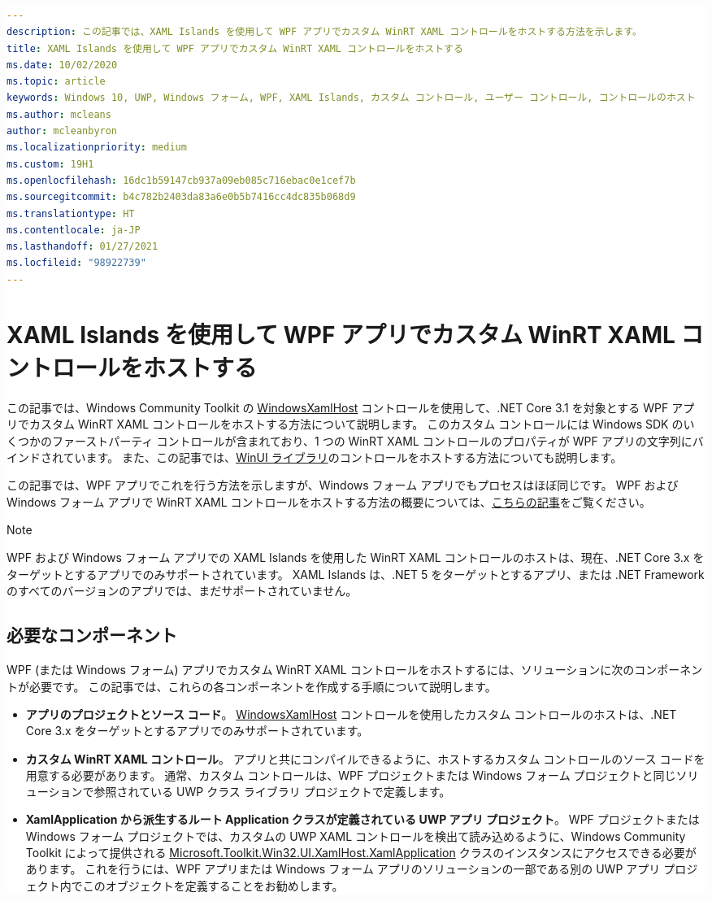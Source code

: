 ```yaml
---
description: この記事では、XAML Islands を使用して WPF アプリでカスタム WinRT XAML コントロールをホストする方法を示します。
title: XAML Islands を使用して WPF アプリでカスタム WinRT XAML コントロールをホストする
ms.date: 10/02/2020
ms.topic: article
keywords: Windows 10, UWP, Windows フォーム, WPF, XAML Islands, カスタム コントロール, ユーザー コントロール, コントロールのホスト
ms.author: mcleans
author: mcleanbyron
ms.localizationpriority: medium
ms.custom: 19H1
ms.openlocfilehash: 16dc1b59147cb937a09eb085c716ebac0e1cef7b
ms.sourcegitcommit: b4c782b2403da83a6e0b5b7416cc4dc835b068d9
ms.translationtype: HT
ms.contentlocale: ja-JP
ms.lasthandoff: 01/27/2021
ms.locfileid: "98922739"
---
```

# <a name="host-a-custom-winrt-xaml-control-in-a-wpf-app-using-xaml-islands"></a>XAML Islands を使用して WPF アプリでカスタム WinRT XAML コントロールをホストする

この記事では、Windows Community Toolkit の [WindowsXamlHost](/windows/communitytoolkit/controls/wpf-winforms/windowsxamlhost) コントロールを使用して、.NET Core 3.1 を対象とする WPF アプリでカスタム WinRT XAML コントロールをホストする方法について説明します。 このカスタム コントロールには Windows SDK のいくつかのファーストパーティ コントロールが含まれており、1 つの WinRT XAML コントロールのプロパティが WPF アプリの文字列にバインドされています。 また、この記事では、[WinUI ライブラリ](/uwp/toolkits/winui/)のコントロールをホストする方法についても説明します。

この記事では、WPF アプリでこれを行う方法を示しますが、Windows フォーム アプリでもプロセスはほぼ同じです。 WPF および Windows フォーム アプリで WinRT XAML コントロールをホストする方法の概要については、[こちらの記事](xaml-islands.md#wpf-and-windows-forms-applications)をご覧ください。

> [!NOTE]
> WPF および Windows フォーム アプリでの XAML Islands を使用した WinRT XAML コントロールのホストは、現在、.NET Core 3.x をターゲットとするアプリでのみサポートされています。 XAML Islands は、.NET 5 をターゲットとするアプリ、または .NET Framework のすべてのバージョンのアプリでは、まだサポートされていません。

## <a name="required-components"></a>必要なコンポーネント

WPF (または Windows フォーム) アプリでカスタム WinRT XAML コントロールをホストするには、ソリューションに次のコンポーネントが必要です。 この記事では、これらの各コンポーネントを作成する手順について説明します。

* **アプリのプロジェクトとソース コード**。 [WindowsXamlHost](/windows/communitytoolkit/controls/wpf-winforms/windowsxamlhost) コントロールを使用したカスタム コントロールのホストは、.NET Core 3.x をターゲットとするアプリでのみサポートされています。

* **カスタム WinRT XAML コントロール**。 アプリと共にコンパイルできるように、ホストするカスタム コントロールのソース コードを用意する必要があります。 通常、カスタム コントロールは、WPF プロジェクトまたは Windows フォーム プロジェクトと同じソリューションで参照されている UWP クラス ライブラリ プロジェクトで定義します。

* **XamlApplication から派生するルート Application クラスが定義されている UWP アプリ プロジェクト**。 WPF プロジェクトまたは Windows フォーム プロジェクトでは、カスタムの UWP XAML コントロールを検出て読み込めるように、Windows Community Toolkit によって提供される [Microsoft.Toolkit.Win32.UI.XamlHost.XamlApplication](https://github.com/windows-toolkit/Microsoft.Toolkit.Win32/tree/master/Microsoft.Toolkit.Win32.UI.XamlApplication) クラスのインスタンスにアクセスできる必要があります。 これを行うには、WPF アプリまたは Windows フォーム アプリのソリューションの一部である別の UWP アプリ プロジェクト内でこのオブジェクトを定義することをお勧めします。 
